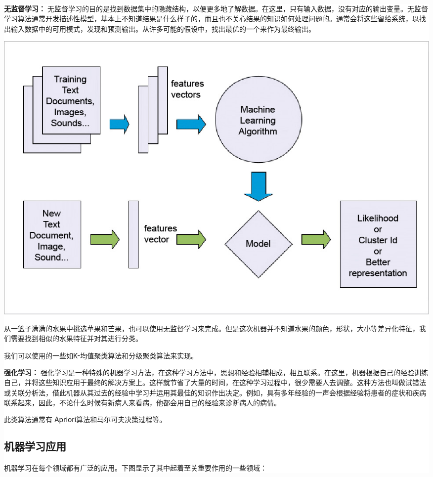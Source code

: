 **无监督学习：** 无监督学习的目的是找到数据集中的隐藏结构，以便更多地了解数据。在这里，只有输入数据，没有对应的输出变量。无监督学习算法通常开发描述性模型，基本上不知道结果是什么样子的，而且也不关心结果的知识如何处理问题的。通常会将这些留给系统，以找出输入数据中的可用模式，发现和预测输出。从许多可能的假设中，找出最优的一个来作为最终输出。

![](/assets/insight_ml/Figure-6-Unsupervised-learning-model-Image-credit-Google.jpg)

从一篮子满满的水果中挑选苹果和芒果，也可以使用无监督学习来完成。但是这次机器并不知道水果的颜色，形状，大小等差异化特征，我们需要找到相似的水果特征并对其进行分类。

我们可以使用的一些如K-均值聚类算法和分级聚类算法来实现。

**强化学习：** 强化学习是一种特殊的机器学习方法，在这种学习方法中，思想和经验相辅相成，相互联系。在这里，机器根据自己的经验训练自己，并将这些知识应用于最终的解决方案上。这样就节省了大量的时间，在这种学习过程中，很少需要人去调整。这种方法也叫做试错法或关联分析法，借此机器从其过去的经验中学习并运用其最佳的知识作出决定。例如，具有多年经验的一声会根据经验将患者的症状和疾病联系起来，因此，不论什么时候有新病人来看病，他都会用自己的经验来诊断病人的病情。

此类算法通常有 Apriori算法和马尔可夫决策过程等。

## 机器学习应用

机器学习在每个领域都有广泛的应用。下图显示了其中起着至关重要作用的一些领域：
